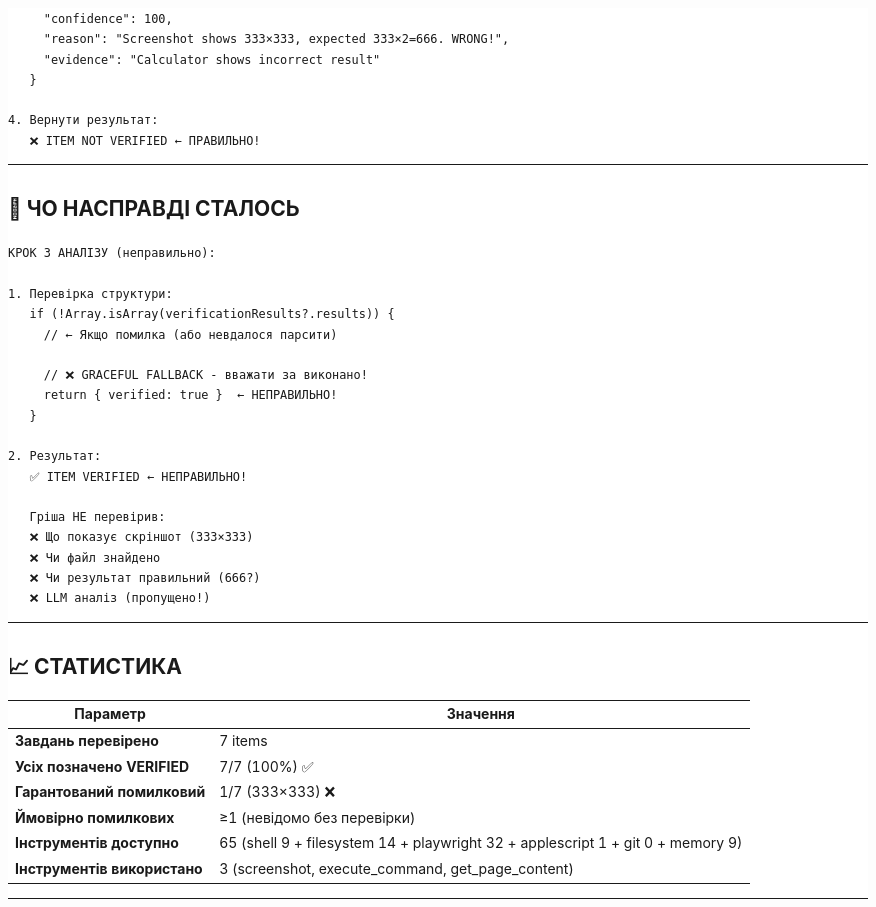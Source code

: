 ```
     "confidence": 100,
     "reason": "Screenshot shows 333×333, expected 333×2=666. WRONG!",
     "evidence": "Calculator shows incorrect result"
   }

4. Вернути результат:
   ❌ ITEM NOT VERIFIED ← ПРАВИЛЬНО!
```

---

## 🔴 ЧО НАСПРАВДІ СТАЛОСЬ

```
КРОК 3 АНАЛІЗУ (неправильно):

1. Перевірка структури:
   if (!Array.isArray(verificationResults?.results)) {
     // ← Якщо помилка (або невдалося парсити)
     
     // ❌ GRACEFUL FALLBACK - вважати за виконано!
     return { verified: true }  ← НЕПРАВИЛЬНО!
   }

2. Результат:
   ✅ ITEM VERIFIED ← НЕПРАВИЛЬНО!
   
   Гріша НЕ перевірив:
   ❌ Що показує скріншот (333×333)
   ❌ Чи файл знайдено
   ❌ Чи результат правильний (666?)
   ❌ LLM аналіз (пропущено!)
```

---

## 📈 СТАТИСТИКА

| Параметр                     | Значення                                                                        |
| ---------------------------- | ------------------------------------------------------------------------------- |
| **Завдань перевірено**       | 7 items                                                                         |
| **Усіх позначено VERIFIED**  | 7/7 (100%) ✅                                                                    |
| **Гарантований помилковий**  | 1/7 (333×333) ❌                                                                 |
| **Ймовірно помилкових**      | ≥1 (невідомо без перевірки)                                                     |
| **Інструментів доступно**    | 65 (shell 9 + filesystem 14 + playwright 32 + applescript 1 + git 0 + memory 9) |
| **Інструментів використано** | 3 (screenshot, execute_command, get_page_content)                               |

---